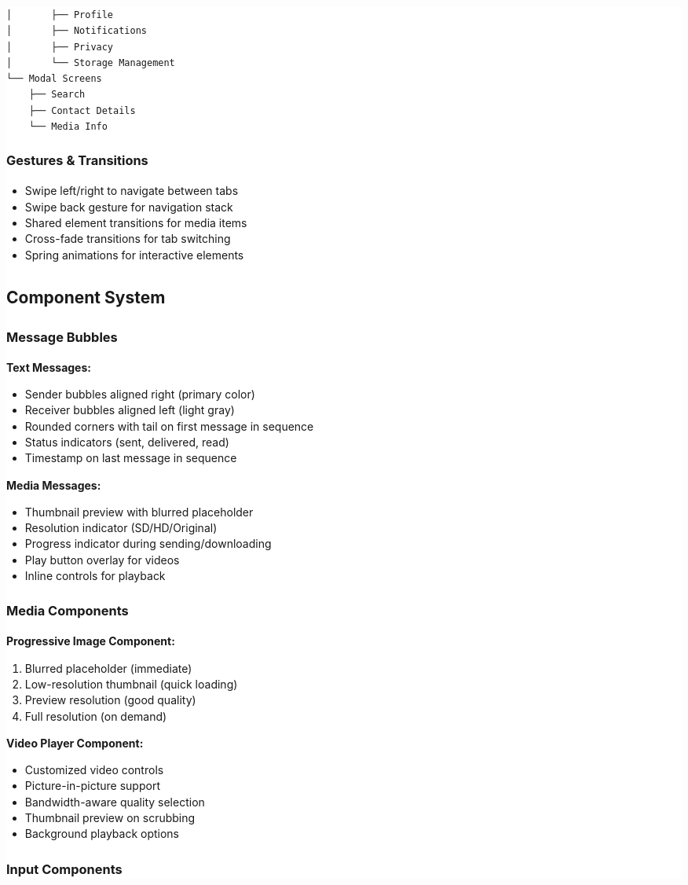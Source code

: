 ```
│       ├── Profile
│       ├── Notifications
│       ├── Privacy
│       └── Storage Management
└── Modal Screens
    ├── Search
    ├── Contact Details
    └── Media Info
```

### Gestures & Transitions

- Swipe left/right to navigate between tabs
- Swipe back gesture for navigation stack
- Shared element transitions for media items
- Cross-fade transitions for tab switching
- Spring animations for interactive elements

## Component System

### Message Bubbles

**Text Messages:**
- Sender bubbles aligned right (primary color)
- Receiver bubbles aligned left (light gray)
- Rounded corners with tail on first message in sequence
- Status indicators (sent, delivered, read)
- Timestamp on last message in sequence

**Media Messages:**
- Thumbnail preview with blurred placeholder
- Resolution indicator (SD/HD/Original)
- Progress indicator during sending/downloading
- Play button overlay for videos
- Inline controls for playback

### Media Components

**Progressive Image Component:**
1. Blurred placeholder (immediate)
2. Low-resolution thumbnail (quick loading)
3. Preview resolution (good quality)
4. Full resolution (on demand)

**Video Player Component:**
- Customized video controls
- Picture-in-picture support
- Bandwidth-aware quality selection
- Thumbnail preview on scrubbing
- Background playback options

### Input Components
